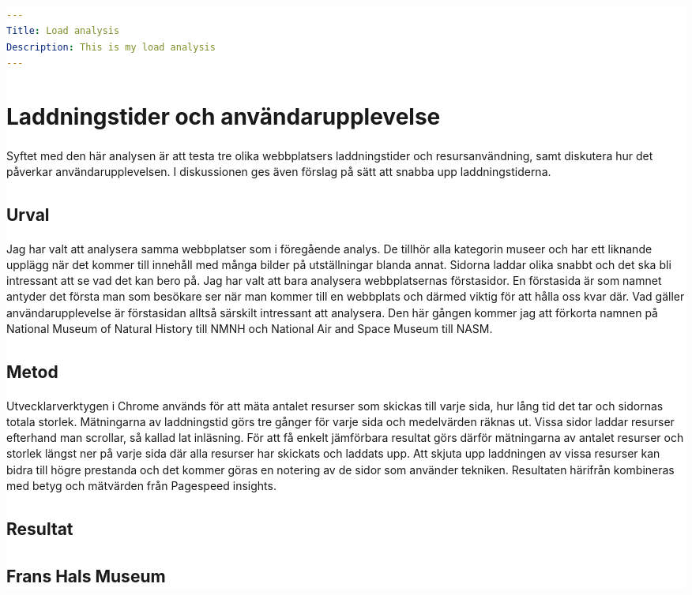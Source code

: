 ```yaml
---
Title: Load analysis
Description: This is my load analysis
---
```


Laddningstider och användarupplevelse
=======================

Syftet med den här analysen är att testa tre olika webbplatsers laddningstider och resursanvändning, samt diskutera hur det påverkar användarupplevelsen. I diskussionen ges även förslag på sätt att snabba upp laddningstiderna.

Urval
-----------------------

Jag har valt att analysera samma webbplatser som i föregående analys. De tillhör alla kategorin museer och har ett liknande upplägg när det kommer till innehåll med många bilder på utställningar blanda annat. Sidorna laddar olika snabbt och det ska bli intressant att se vad det kan bero på. Jag har valt att bara analysera webbplatsernas förstasidor. En förstasida är som namnet antyder det första man som besökare ser när man kommer till en webbplats och därmed viktig för att hålla oss kvar där. Vad gäller användarupplevelse är förstasidan alltså särskilt intressant att analysera. Den här gången kommer jag att förkorta namnen på National Museum of Natural History till NMNH och National Air and Space Museum till NASM.

Metod
-----------------------

Utvecklarverktygen i Chrome används för att mäta antalet resurser som skickas till varje sida, hur lång tid det tar och sidornas totala storlek. Mätningarna av laddningstid görs tre gånger för varje sida och medelvärden räknas ut. Vissa sidor laddar resurser efterhand man scrollar, så kallad lat inläsning. För att få enkelt jämförbara resultat görs därför mätningarna av antalet resurser och storlek längst ner på varje sida där alla resurser har skickats och laddats upp. Att skjuta upp laddningen av vissa resurser kan bidra till högre prestanda och det kommer göras en notering av de sidor som använder tekniken. Resultaten härifrån kombineras med betyg och mätvärden från Pagespeed insights.

Resultat
-----------------------

<div class="embed-container">
<iframe src="https://docs.google.com/spreadsheets/d/e/2PACX-1vR2ofQgiruvR4ALLAj2zrR9-Qvzfsm4zLOFKGbeOGLiaVnNLt9R-Cn4SWAs2Bn7a7AElEaKwRW7L36H/pubhtml?gid=0&amp;single=true&amp;widget=true&amp;headers=false" title="Tabell med resultat" frameborder="0"></iframe>
</div>

Frans Hals Museum
-----------------------
<picture>
    <source
    srcset="
        %base_url%/image/03_franshalsmuseum.png?w=1200&save-as=jpg&q=50 2x,
        %base_url%/image/03_franshalsmuseum.png?w=600&save-as=jpg&q=50
    "
    media="(min-width: 600px)">
    <source
    srcset="
        %base_url%/image/03_franshalsmuseum.png?w=900&save-as=jpg&q=50 2x,
        %base_url%/image/03_franshalsmuseum.png?w=450&save-as=jpg&q=50
    "
    media="(min-width: 400px)">
    <img
    srcset="
        %base_url%/image/03_franshalsmuseum.png?w=700&save-as=jpg&q=50 2x
    "
    src="